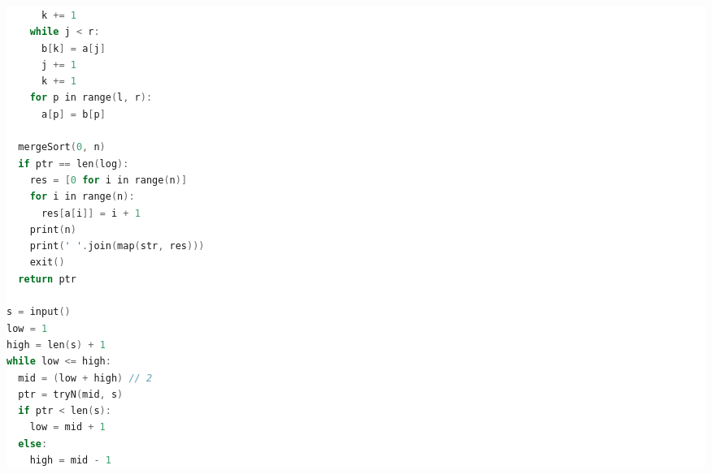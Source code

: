 ```cpp
      k += 1  
    while j < r:  
      b[k] = a[j]  
      j += 1  
      k += 1  
    for p in range(l, r):  
      a[p] = b[p]  
  
  mergeSort(0, n)  
  if ptr == len(log):  
    res = [0 for i in range(n)]  
    for i in range(n):  
      res[a[i]] = i + 1  
    print(n)  
    print(' '.join(map(str, res)))  
    exit()  
  return ptr  
  
s = input()  
low = 1  
high = len(s) + 1  
while low <= high:  
  mid = (low + high) // 2  
  ptr = tryN(mid, s)  
  if ptr < len(s):  
    low = mid + 1  
  else:  
    high = mid - 1  

```
